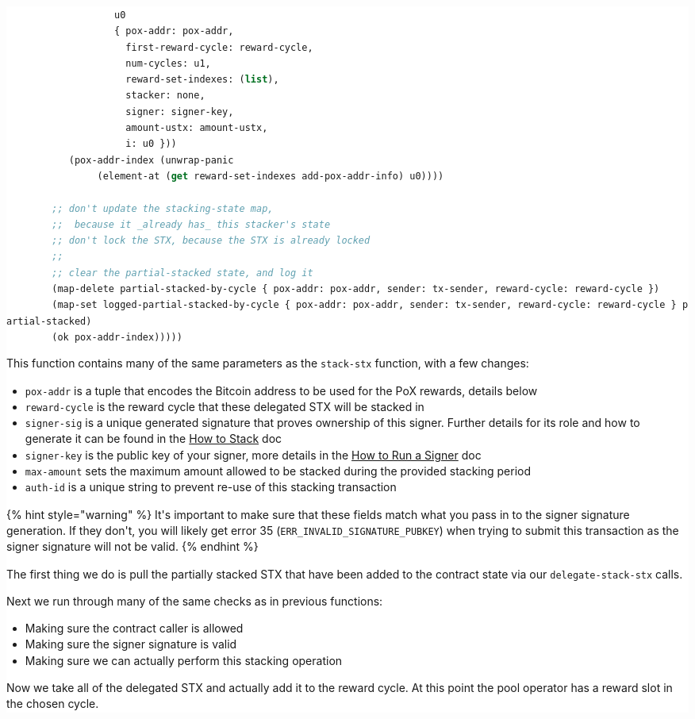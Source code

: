 ```clojure
                   u0
                   { pox-addr: pox-addr,
                     first-reward-cycle: reward-cycle,
                     num-cycles: u1,
                     reward-set-indexes: (list),
                     stacker: none,
                     signer: signer-key,
                     amount-ustx: amount-ustx,
                     i: u0 }))
           (pox-addr-index (unwrap-panic
                (element-at (get reward-set-indexes add-pox-addr-info) u0))))

        ;; don't update the stacking-state map,
        ;;  because it _already has_ this stacker's state
        ;; don't lock the STX, because the STX is already locked
        ;;
        ;; clear the partial-stacked state, and log it
        (map-delete partial-stacked-by-cycle { pox-addr: pox-addr, sender: tx-sender, reward-cycle: reward-cycle })
        (map-set logged-partial-stacked-by-cycle { pox-addr: pox-addr, sender: tx-sender, reward-cycle: reward-cycle } partial-stacked)
        (ok pox-addr-index)))))
```

This function contains many of the same parameters as the `stack-stx` function, with a few changes:

* `pox-addr` is a tuple that encodes the Bitcoin address to be used for the PoX rewards, details below
* `reward-cycle` is the reward cycle that these delegated STX will be stacked in
* `signer-sig` is a unique generated signature that proves ownership of this signer. Further details for its role and how to generate it can be found in the [How to Stack](../guides-and-tutorials/stack-stx/stacking-flow.md) doc
* `signer-key` is the public key of your signer, more details in the [How to Run a Signer](../guides-and-tutorials/running-a-signer/) doc
* `max-amount` sets the maximum amount allowed to be stacked during the provided stacking period
* `auth-id` is a unique string to prevent re-use of this stacking transaction

{% hint style="warning" %}
It's important to make sure that these fields match what you pass in to the signer signature generation. If they don't, you will likely get error 35 (`ERR_INVALID_SIGNATURE_PUBKEY`) when trying to submit this transaction as the signer signature will not be valid.
{% endhint %}

The first thing we do is pull the partially stacked STX that have been added to the contract state via our `delegate-stack-stx` calls.

Next we run through many of the same checks as in previous functions:

* Making sure the contract caller is allowed
* Making sure the signer signature is valid
* Making sure we can actually perform this stacking operation

Now we take all of the delegated STX and actually add it to the reward cycle. At this point the pool operator has a reward slot in the chosen cycle.
